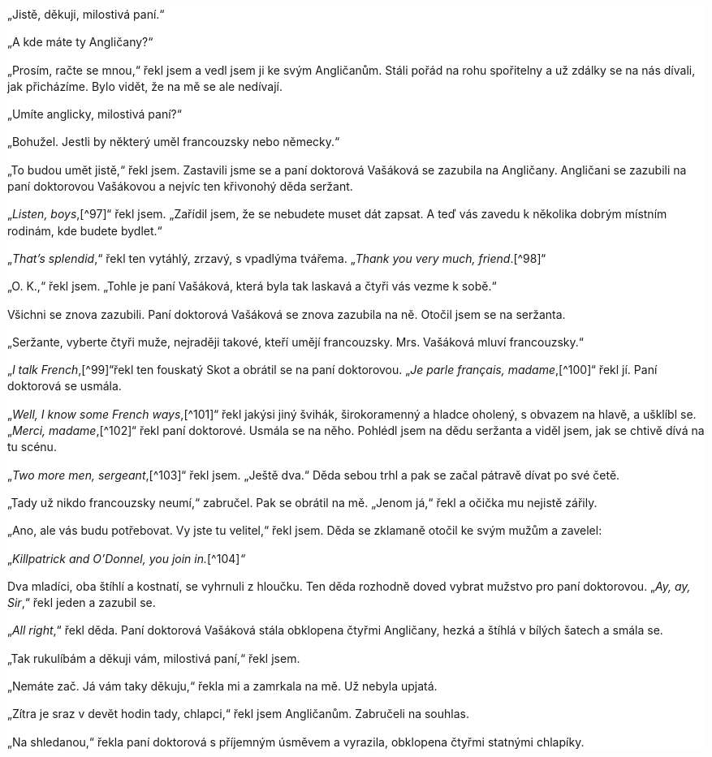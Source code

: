 „Jistě, děkuji, milostivá paní.“

„A kde máte ty Angličany?“

„Prosím, račte se mnou,“ řekl jsem a vedl jsem ji ke svým Angličanům. Stáli pořád na rohu spořitelny a už zdálky se na nás dívali, jak přicházíme. Bylo vidět, že na mě se ale nedívají.

„Umíte anglicky, milostivá paní?“

„Bohužel. Jestli by některý uměl francouzsky nebo německy.“

„To budou umět jistě,“ řekl jsem. Zastavili jsme se a paní doktorová Vašáková se zazubila na Angličany. Angličani se zazubili na paní doktorovou Vašákovou a nejvíc ten křivonohý děda seržant.

„_Listen, boys_,[^97]“ řekl jsem. „Zařídil jsem, že se nebudete muset dát zapsat. A teď vás zavedu k několika dobrým místním rodinám, kde budete bydlet.“

„_That’s splendid_,“ řekl ten vytáhlý, zrzavý, s vpadlýma tvářema. „_Thank you very much, friend_.[^98]“

„O. K.,“ řekl jsem. „Tohle je paní Vašáková, která byla tak laskavá a čtyři vás vezme k sobě.“

Všichni se znova zazubili. Paní doktorová Vašáková se znova zazubila na ně. Otočil jsem se na seržanta.

„Seržante, vyberte čtyři muže, nejraději takové, kteří umějí francouzsky. Mrs. Vašáková mluví francouzsky.“

„_I talk French_,[^99]“řekl ten fouskatý Skot a obrátil se na paní doktorovou. „_Je parle français, madame_,[^100]“ řekl jí. Paní doktorová se usmála.

„_Well, I know some French ways_,[^101]“ řekl jakýsi jiný švihák, širokoramenný a hladce oholený, s obvazem na hlavě, a ušklíbl se. „_Merci, madame_,[^102]“ řekl paní doktorové. Usmála se na něho. Pohlédl jsem na dědu seržanta a viděl jsem, jak se chtivě dívá na tu scénu.

„_Two more men, sergeant_,[^103]“ řekl jsem. „Ještě dva.“ Děda sebou trhl a pak se začal pátravě dívat po své četě.

„Tady už nikdo francouzsky neumí,“ zabručel. Pak se obrátil na mě. „Jenom já,“ řekl a očička mu nejistě zářily.

„Ano, ale vás budu potřebovat. Vy jste tu velitel,“ řekl jsem. Děda se zklamaně otočil ke svým mužům a zavelel:

„_Killpatrick and O’Donnel, you join in._[^104]_“_

Dva mladíci, oba štíhlí a kostnatí, se vyhrnuli z hloučku. Ten děda rozhodně doved vybrat mužstvo pro paní doktorovou. „_Ay, ay, Sir_,“ řekl jeden a zazubil se.

„_All right_,“ řekl děda. Paní doktorová Vašáková stála obklopena čtyřmi Angličany, hezká a štíhlá v bílých šatech a smála se.

„Tak rukulíbám a děkuji vám, milostivá paní,“ řekl jsem.

„Nemáte zač. Já vám taky děkuju,“ řekla mi a zamrkala na mě. Už nebyla upjatá.

„Zítra je sraz v devět hodin tady, chlapci,“ řekl jsem Angličanům. Zabručeli na souhlas.

„Na shledanou,“ řekla paní doktorová s příjemným úsměvem a vyrazila, obklopena čtyřmi statnými chlapíky.
